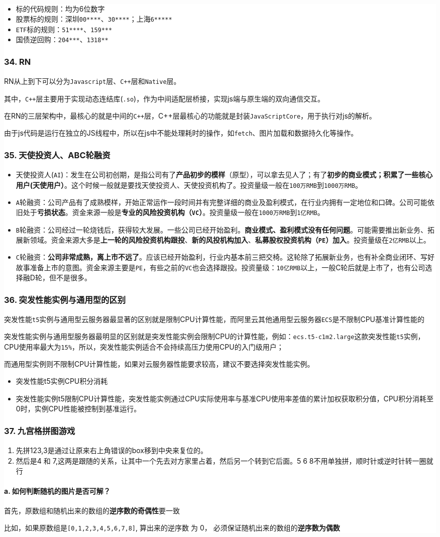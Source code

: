 - 标的代码规则：均为6位数字   
- 股票标的规则：深圳`00****`、`30****`；上海`6*****`
- `ETF`标的规则：`51****`、`159***`
- 国债逆回购：`204***`、`1318**`



### 34. RN

RN从上到下可以分为`Javascript`层、`C++`层和`Native`层。

其中，`C++`层主要用于实现动态连结库(`.so`)，作为中间适配层桥接，实现js端与原生端的双向通信交互。

在RN的三层架构中，最核心的就是中间的`C++`层，C++层最核心的功能就是封装`JavaScriptCore`，用于执行对js的解析。

由于js代码是运行在独立的JS线程中，所以在js中不能处理耗时的操作，如`fetch`、图片加载和数据持久化等操作。



### 35. 天使投资人、ABC轮融资

- 天使投资人(`AI`)：发生在公司初创期，是指公司有了**产品初步的模样**（原型），可以拿去见人了；有了**初步的商业模式；积累了一些核心用户(天使用户）**。这个时候一般就是要找天使投资人、天使投资机构了。投资量级一般在`100万RMB`到`1000万RMB`。

- `A`轮融资：公司产品有了成熟模样，开始正常运作一段时间并有完整详细的商业及盈利模式，在行业内拥有一定地位和口碑。公司可能依旧处于**亏损状态**。资金来源一般是**专业的风险投资机构（`VC`）**。投资量级一般在`1000万RMB`到`1亿RMB`。

- `B`轮融资：公司经过一轮烧钱后，获得较大发展。一些公司已经开始盈利。**商业模式、盈利模式没有任何问题**。可能需要推出新业务、拓展新领域。资金来源大多是**上一轮的风险投资机构跟投**、**新的风投机构加入**、**私募股权投资机构（`PE`）加入**。投资量级在`2亿RMB`以上。

- `C`轮融资：**公司非常成熟，离上市不远了**。应该已经开始盈利，行业内基本前三把交椅。这轮除了拓展新业务，也有补全商业闭环、写好故事准备上市的意图。资金来源主要是`PE`，有些之前的`VC`也会选择跟投。投资量级：`10亿RMB`以上，一般C轮后就是上市了，也有公司选择融D轮，但不是很多。



### 36. 突发性能实例与通用型的区别

突发性能`t5`实例与通用型云服务器最显著的区别就是限制CPU计算性能，而阿里云其他通用型云服务器`ECS`是不限制CPU基准计算性能的 

突发性能实例与通用型服务器最明显的区别就是突发性能实例会限制CPU的计算性能，例如：`ecs.t5-c1m2.large`这款突发性能`t5`实例，CPU使用率最大为`15%`，所以，突发性能实例适合不会持续高压力使用CPU的入门级用户；

而通用型实例则不限制CPU计算性能，如果对云服务器性能要求较高，建议不要选择突发性能实例。

- 突发性能t5实例CPU积分消耗

- 突发性能实例t5限制CPU计算性能，突发性能实例通过CPU实际使用率与基准CPU使用率差值的累计加权获取积分值，CPU积分消耗至0时，实例CPU性能被控制到基准运行。



### 37. 九宫格拼图游戏

1. 先拼123,3是通过让原来右上角错误的box移到中央来复位的。
2. 然后是4 和 7,这两是跟随的关系，让其中一个先去对方家里占着，然后另一个转到它后面。5 6 8不用单独拼，顺时针或逆时针转一圈就行



#### a. 如何判断随机的图片是否可解？

首先，原数组和随机出来的数组的**逆序数的奇偶性**要一致

比如，如果原数组是`[0,1,2,3,4,5,6,7,8]`, 算出来的逆序数 为 0， 必须保证随机出来的数组的**逆序数为偶数**
